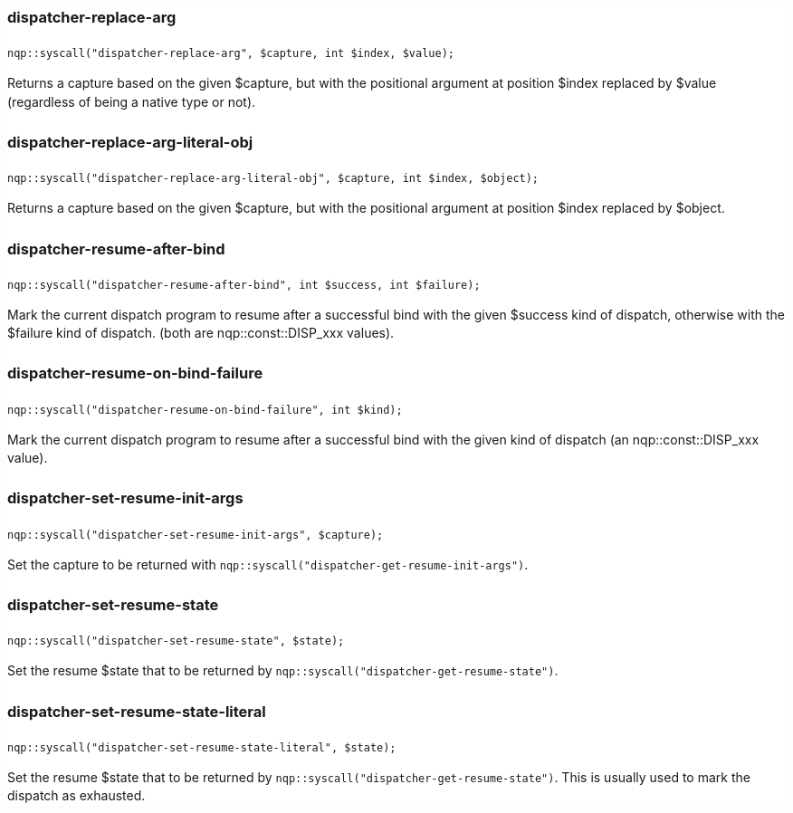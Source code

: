 ### dispatcher-replace-arg
```
nqp::syscall("dispatcher-replace-arg", $capture, int $index, $value);
```
Returns a capture based on the given $capture, but with the positional
argument at position $index replaced by $value (regardless of being a
native type or not).

### dispatcher-replace-arg-literal-obj
```
nqp::syscall("dispatcher-replace-arg-literal-obj", $capture, int $index, $object);
```
Returns a capture based on the given $capture, but with the positional
argument at position $index replaced by $object.

### dispatcher-resume-after-bind
```
nqp::syscall("dispatcher-resume-after-bind", int $success, int $failure);
```
Mark the current dispatch program to resume after a successful bind with the
given $success kind of dispatch, otherwise with the $failure kind of dispatch.
(both are nqp::const::DISP_xxx values).

### dispatcher-resume-on-bind-failure
```
nqp::syscall("dispatcher-resume-on-bind-failure", int $kind);
```
Mark the current dispatch program to resume after a successful bind with the
given kind of dispatch (an nqp::const::DISP_xxx value).

### dispatcher-set-resume-init-args
```
nqp::syscall("dispatcher-set-resume-init-args", $capture);
```
Set the capture to be returned with
`nqp::syscall("dispatcher-get-resume-init-args")`.

### dispatcher-set-resume-state
```
nqp::syscall("dispatcher-set-resume-state", $state);
```
Set the resume $state that to be returned by
`nqp::syscall("dispatcher-get-resume-state")`.

### dispatcher-set-resume-state-literal
```
nqp::syscall("dispatcher-set-resume-state-literal", $state);
```
Set the resume $state that to be returned by
`nqp::syscall("dispatcher-get-resume-state")`.  This is usually used to mark
the dispatch as exhausted.
